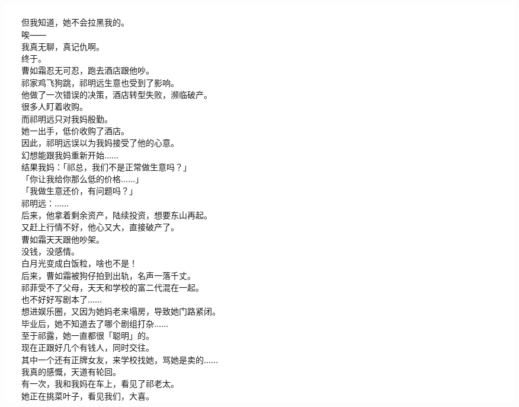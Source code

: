 <br>   
&emsp;&emsp;但我知道，她不会拉黑我的。  
<br>   
&emsp;&emsp;唉——  
<br>   
&emsp;&emsp;我真无聊，真记仇啊。  
<br>   
&emsp;&emsp;终于。  
<br>   
&emsp;&emsp;曹如霜忍无可忍，跑去酒店跟他吵。  
<br>   
&emsp;&emsp;祁家鸡飞狗跳，祁明远生意也受到了影响。  
<br>   
&emsp;&emsp;他做了一次错误的决策，酒店转型失败，濒临破产。  
<br>   
&emsp;&emsp;很多人盯着收购。  
<br>   
&emsp;&emsp;而祁明远只对我妈殷勤。  
<br>   
&emsp;&emsp;她一出手，低价收购了酒店。  
<br>   
&emsp;&emsp;因此，祁明远误以为我妈接受了他的心意。  
<br>   
&emsp;&emsp;幻想能跟我妈重新开始……  
<br>   
&emsp;&emsp;结果我妈：「祁总，我们不是正常做生意吗？」  
<br>   
&emsp;&emsp;「你让我给你那么低的价格……」  
<br>   
&emsp;&emsp;「我做生意还价，有问题吗？」  
<br>   
&emsp;&emsp;祁明远：……  
<br>   
&emsp;&emsp;后来，他拿着剩余资产，陆续投资，想要东山再起。  
<br>   
&emsp;&emsp;又赶上行情不好，他心又大，直接破产了。  
<br>   
&emsp;&emsp;曹如霜天天跟他吵架。  
<br>   
&emsp;&emsp;没钱，没感情。  
<br>   
&emsp;&emsp;白月光变成白饭粒，啥也不是！  
<br>   
&emsp;&emsp;后来，曹如霜被狗仔拍到出轨，名声一落千丈。  
<br>   
&emsp;&emsp;祁菲受不了父母，天天和学校的富二代混在一起。  
<br>   
&emsp;&emsp;也不好好写剧本了……  
<br>   
&emsp;&emsp;想进娱乐圈，又因为她妈老来塌房，导致她门路紧闭。  
<br>   
&emsp;&emsp;毕业后，她不知道去了哪个剧组打杂……  
<br>   
&emsp;&emsp;至于祁露，她一直都很「聪明」的。  
<br>   
&emsp;&emsp;现在正跟好几个有钱人，同时交往。  
<br>   
&emsp;&emsp;其中一个还有正牌女友，来学校找她，骂她是卖的……  
<br>   
&emsp;&emsp;我真的感慨，天道有轮回。  
<br>   
&emsp;&emsp;有一次，我和我妈在车上，看见了祁老太。  
<br>   
&emsp;&emsp;她正在挑菜叶子，看见我们，大喜。  